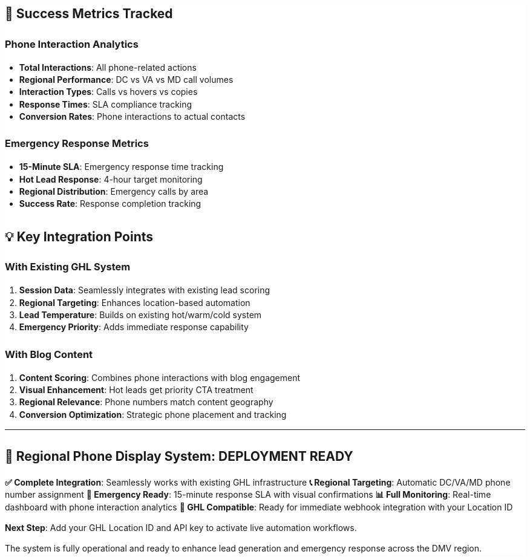 ## 🎯 Success Metrics Tracked

### Phone Interaction Analytics
- **Total Interactions**: All phone-related actions
- **Regional Performance**: DC vs VA vs MD call volumes
- **Interaction Types**: Calls vs hovers vs copies
- **Response Times**: SLA compliance tracking
- **Conversion Rates**: Phone interactions to actual contacts

### Emergency Response Metrics
- **15-Minute SLA**: Emergency response time tracking
- **Hot Lead Response**: 4-hour target monitoring
- **Regional Distribution**: Emergency calls by area
- **Success Rate**: Response completion tracking

## 💡 Key Integration Points

### With Existing GHL System
1. **Session Data**: Seamlessly integrates with existing lead scoring
2. **Regional Targeting**: Enhances location-based automation
3. **Lead Temperature**: Builds on existing hot/warm/cold system
4. **Emergency Priority**: Adds immediate response capability

### With Blog Content
1. **Content Scoring**: Combines phone interactions with blog engagement
2. **Visual Enhancement**: Hot leads get priority CTA treatment
3. **Regional Relevance**: Phone numbers match content geography
4. **Conversion Optimization**: Strategic phone placement and tracking

---

## 🎉 **Regional Phone Display System: DEPLOYMENT READY**

**✅ Complete Integration**: Seamlessly works with existing GHL infrastructure
**📞 Regional Targeting**: Automatic DC/VA/MD phone number assignment
**🚨 Emergency Ready**: 15-minute response SLA with visual confirmations
**📊 Full Monitoring**: Real-time dashboard with phone interaction analytics
**🔗 GHL Compatible**: Ready for immediate webhook integration with your Location ID

**Next Step**: Add your GHL Location ID and API key to activate live automation workflows.

The system is fully operational and ready to enhance lead generation and emergency response across the DMV region.
